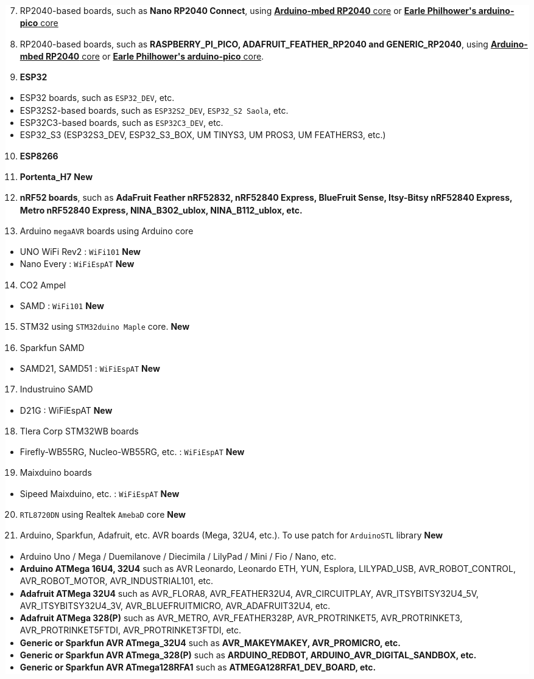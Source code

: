  7. RP2040-based boards, such as **Nano RP2040 Connect**, using [**Arduino-mbed RP2040** core](https://github.com/arduino/ArduinoCore-mbed) or [**Earle Philhower's arduino-pico** core](https://github.com/earlephilhower/arduino-pico)
 
 8. RP2040-based boards, such as **RASPBERRY_PI_PICO, ADAFRUIT_FEATHER_RP2040 and GENERIC_RP2040**, using [**Arduino-mbed RP2040** core](https://github.com/arduino/ArduinoCore-mbed) or [**Earle Philhower's arduino-pico** core](https://github.com/earlephilhower/arduino-pico).

 9. **ESP32**
 
  - ESP32 boards, such as `ESP32_DEV`, etc.
  - ESP32S2-based boards, such as `ESP32S2_DEV`, `ESP32_S2 Saola`, etc.
  - ESP32C3-based boards, such as `ESP32C3_DEV`, etc.
  - ESP32_S3 (ESP32S3_DEV, ESP32_S3_BOX, UM TINYS3, UM PROS3, UM FEATHERS3, etc.)
  
10. **ESP8266**

11. **Portenta_H7**  **New**

12. **nRF52 boards**, such as **AdaFruit Feather nRF52832, nRF52840 Express, BlueFruit Sense, Itsy-Bitsy nRF52840 Express, Metro nRF52840 Express, NINA_B302_ublox, NINA_B112_ublox, etc.**

13. Arduino `megaAVR` boards using Arduino core

  - UNO WiFi Rev2   : `WiFi101`      **New**
  - Nano Every      : `WiFiEspAT`    **New**
  
14. CO2 Ampel

  - SAMD      : `WiFi101`      **New**

15. STM32 using `STM32duino Maple` core. **New**

16. Sparkfun SAMD

- SAMD21, SAMD51 : `WiFiEspAT`  **New**

17. Industruino SAMD

  - D21G : WiFiEspAT  **New**

18. Tlera Corp STM32WB boards

  - Firefly-WB55RG, Nucleo-WB55RG, etc. : `WiFiEspAT`  **New**

19. Maixduino boards

  - Sipeed Maixduino, etc. : `WiFiEspAT`  **New**

20. `RTL8720DN` using Realtek `AmebaD` core  **New**

21. Arduino, Sparkfun, Adafruit, etc. AVR boards (Mega, 32U4, etc.). To use patch for `ArduinoSTL` library **New**

  - Arduino Uno / Mega / Duemilanove / Diecimila / LilyPad / Mini / Fio / Nano, etc.
  - **Arduino ATMega 16U4, 32U4** such as AVR Leonardo, Leonardo ETH, YUN, Esplora, LILYPAD_USB, AVR_ROBOT_CONTROL, AVR_ROBOT_MOTOR, AVR_INDUSTRIAL101, etc.
  - **Adafruit ATMega 32U4** such as AVR_FLORA8, AVR_FEATHER32U4, AVR_CIRCUITPLAY, AVR_ITSYBITSY32U4_5V, AVR_ITSYBITSY32U4_3V, AVR_BLUEFRUITMICRO, AVR_ADAFRUIT32U4, etc.
  - **Adafruit ATMega 328(P)** such as AVR_METRO, AVR_FEATHER328P, AVR_PROTRINKET5, AVR_PROTRINKET3, AVR_PROTRINKET5FTDI, AVR_PROTRINKET3FTDI, etc.
  - **Generic or Sparkfun AVR ATmega_32U4** such as **AVR_MAKEYMAKEY, AVR_PROMICRO, etc.**
  - **Generic or Sparkfun AVR ATmega_328(P)** such as **ARDUINO_REDBOT, ARDUINO_AVR_DIGITAL_SANDBOX, etc.**
  - **Generic or Sparkfun AVR ATmega128RFA1** such as **ATMEGA128RFA1_DEV_BOARD, etc.**
